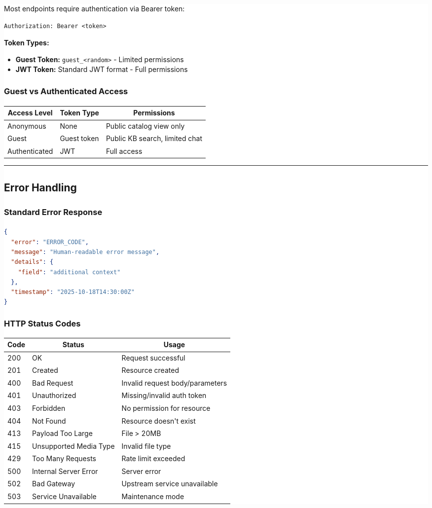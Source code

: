 Most endpoints require authentication via Bearer token:

```http
Authorization: Bearer <token>
```

**Token Types:**
- **Guest Token:** `guest_<random>` - Limited permissions
- **JWT Token:** Standard JWT format - Full permissions

### Guest vs Authenticated Access

| Access Level | Token Type | Permissions |
|-------------|-----------|-------------|
| Anonymous | None | Public catalog view only |
| Guest | Guest token | Public KB search, limited chat |
| Authenticated | JWT | Full access |

---

## Error Handling

### Standard Error Response

```json
{
  "error": "ERROR_CODE",
  "message": "Human-readable error message",
  "details": {
    "field": "additional context"
  },
  "timestamp": "2025-10-18T14:30:00Z"
}
```

### HTTP Status Codes

| Code | Status | Usage |
|------|--------|-------|
| 200 | OK | Request successful |
| 201 | Created | Resource created |
| 400 | Bad Request | Invalid request body/parameters |
| 401 | Unauthorized | Missing/invalid auth token |
| 403 | Forbidden | No permission for resource |
| 404 | Not Found | Resource doesn't exist |
| 413 | Payload Too Large | File > 20MB |
| 415 | Unsupported Media Type | Invalid file type |
| 429 | Too Many Requests | Rate limit exceeded |
| 500 | Internal Server Error | Server error |
| 502 | Bad Gateway | Upstream service unavailable |
| 503 | Service Unavailable | Maintenance mode |
